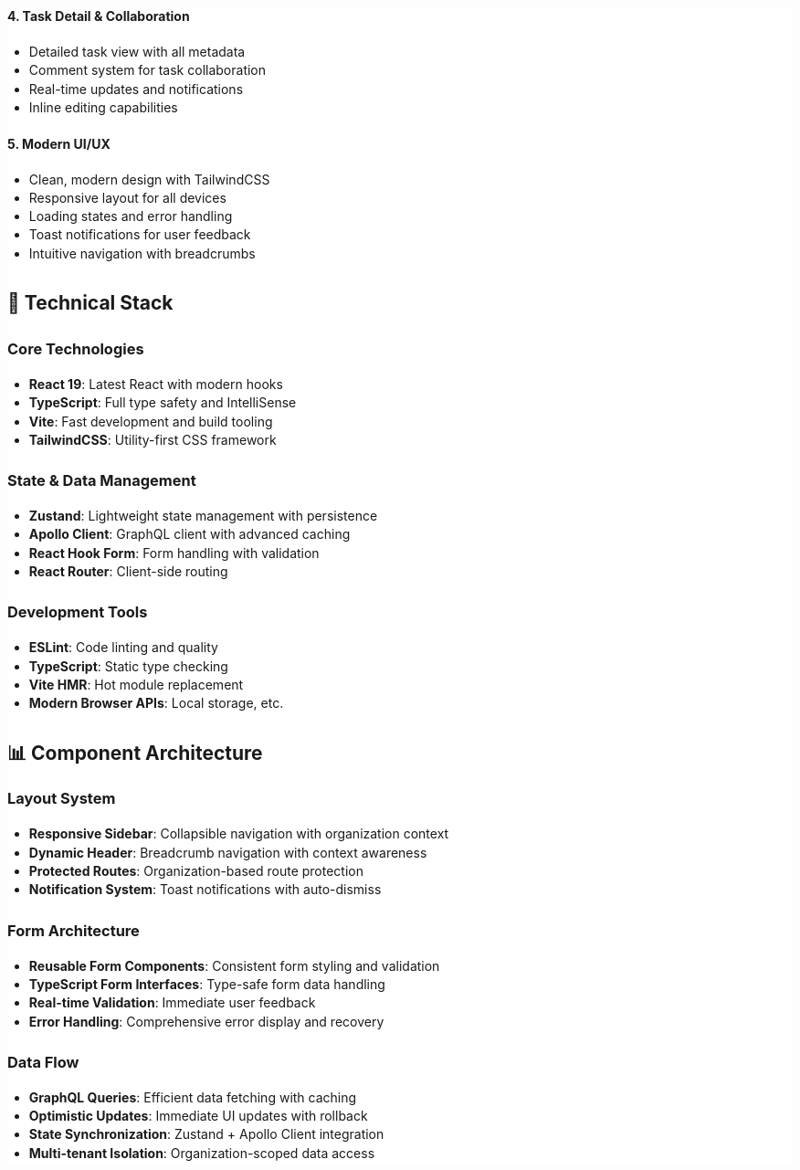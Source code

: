 #### 4. **Task Detail & Collaboration**
- Detailed task view with all metadata
- Comment system for task collaboration
- Real-time updates and notifications
- Inline editing capabilities

#### 5. **Modern UI/UX**
- Clean, modern design with TailwindCSS
- Responsive layout for all devices
- Loading states and error handling
- Toast notifications for user feedback
- Intuitive navigation with breadcrumbs

## 🔧 Technical Stack

### **Core Technologies**
- **React 19**: Latest React with modern hooks
- **TypeScript**: Full type safety and IntelliSense
- **Vite**: Fast development and build tooling
- **TailwindCSS**: Utility-first CSS framework

### **State & Data Management**
- **Zustand**: Lightweight state management with persistence
- **Apollo Client**: GraphQL client with advanced caching
- **React Hook Form**: Form handling with validation
- **React Router**: Client-side routing

### **Development Tools**
- **ESLint**: Code linting and quality
- **TypeScript**: Static type checking
- **Vite HMR**: Hot module replacement
- **Modern Browser APIs**: Local storage, etc.

## 📊 Component Architecture

### **Layout System**
- **Responsive Sidebar**: Collapsible navigation with organization context
- **Dynamic Header**: Breadcrumb navigation with context awareness
- **Protected Routes**: Organization-based route protection
- **Notification System**: Toast notifications with auto-dismiss

### **Form Architecture**
- **Reusable Form Components**: Consistent form styling and validation
- **TypeScript Form Interfaces**: Type-safe form data handling
- **Real-time Validation**: Immediate user feedback
- **Error Handling**: Comprehensive error display and recovery

### **Data Flow**
- **GraphQL Queries**: Efficient data fetching with caching
- **Optimistic Updates**: Immediate UI updates with rollback
- **State Synchronization**: Zustand + Apollo Client integration
- **Multi-tenant Isolation**: Organization-scoped data access
